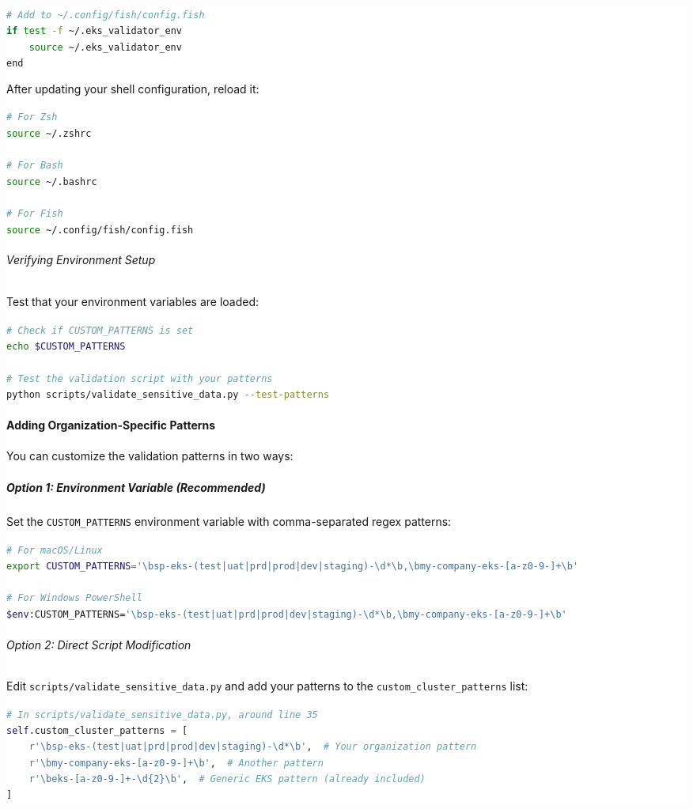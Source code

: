 ```bash
# Add to ~/.config/fish/config.fish
if test -f ~/.eks_validator_env
    source ~/.eks_validator_env
end
```

After updating your shell configuration, reload it:

```bash
# For Zsh
source ~/.zshrc

# For Bash
source ~/.bashrc

# For Fish
source ~/.config/fish/config.fish
```

###### Verifying Environment Setup

Test that your environment variables are loaded:

```bash
# Check if CUSTOM_PATTERNS is set
echo $CUSTOM_PATTERNS

# Test the validation script with your patterns
python scripts/validate_sensitive_data.py --test-patterns
```

#### Adding Organization-Specific Patterns

You can customize the validation patterns in two ways:

##### Option 1: Environment Variable (Recommended)

Set the `CUSTOM_PATTERNS` environment variable with comma-separated regex patterns:

```bash
# For macOS/Linux
export CUSTOM_PATTERNS='\bsp-eks-(test|uat|prd|prod|dev|staging)-\d*\b,\bmy-company-eks-[a-z0-9-]+\b'

# For Windows PowerShell
$env:CUSTOM_PATTERNS='\bsp-eks-(test|uat|prd|prod|dev|staging)-\d*\b,\bmy-company-eks-[a-z0-9-]+\b'
```

###### Option 2: Direct Script Modification

Edit `scripts/validate_sensitive_data.py` and add your patterns to the `custom_cluster_patterns` list:

```python
# In scripts/validate_sensitive_data.py, around line 35
self.custom_cluster_patterns = [
    r'\bsp-eks-(test|uat|prd|prod|dev|staging)-\d*\b',  # Your organization pattern
    r'\bmy-company-eks-[a-z0-9-]+\b',  # Another pattern
    r'\beks-[a-z0-9-]+-\d{2}\b',  # Generic EKS pattern (already included)
]
```

